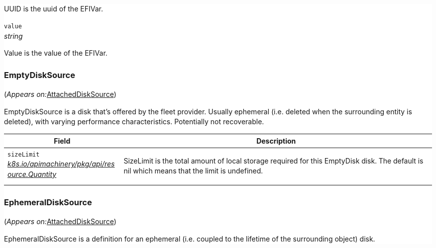 </em>
</td>
<td>
<p>UUID is the uuid of the EFIVar.</p>
</td>
</tr>
<tr>
<td>
<code>value</code><br/>
<em>
string
</em>
</td>
<td>
<p>Value is the value of the EFIVar.</p>
</td>
</tr>
</tbody>
</table>
<h3 id="core.spheric.cloud/v1alpha1.EmptyDiskSource">EmptyDiskSource
</h3>
<p>
(<em>Appears on:</em><a href="#core.spheric.cloud/v1alpha1.AttachedDiskSource">AttachedDiskSource</a>)
</p>
<div>
<p>EmptyDiskSource is a disk that&rsquo;s offered by the fleet provider.
Usually ephemeral (i.e. deleted when the surrounding entity is deleted), with
varying performance characteristics. Potentially not recoverable.</p>
</div>
<table>
<thead>
<tr>
<th>Field</th>
<th>Description</th>
</tr>
</thead>
<tbody>
<tr>
<td>
<code>sizeLimit</code><br/>
<em>
<a href="https://pkg.go.dev/k8s.io/apimachinery/pkg/api/resource#Quantity">
k8s.io/apimachinery/pkg/api/resource.Quantity
</a>
</em>
</td>
<td>
<p>SizeLimit is the total amount of local storage required for this EmptyDisk disk.
The default is nil which means that the limit is undefined.</p>
</td>
</tr>
</tbody>
</table>
<h3 id="core.spheric.cloud/v1alpha1.EphemeralDiskSource">EphemeralDiskSource
</h3>
<p>
(<em>Appears on:</em><a href="#core.spheric.cloud/v1alpha1.AttachedDiskSource">AttachedDiskSource</a>)
</p>
<div>
<p>EphemeralDiskSource is a definition for an ephemeral (i.e. coupled to the lifetime of the surrounding object)
disk.</p>